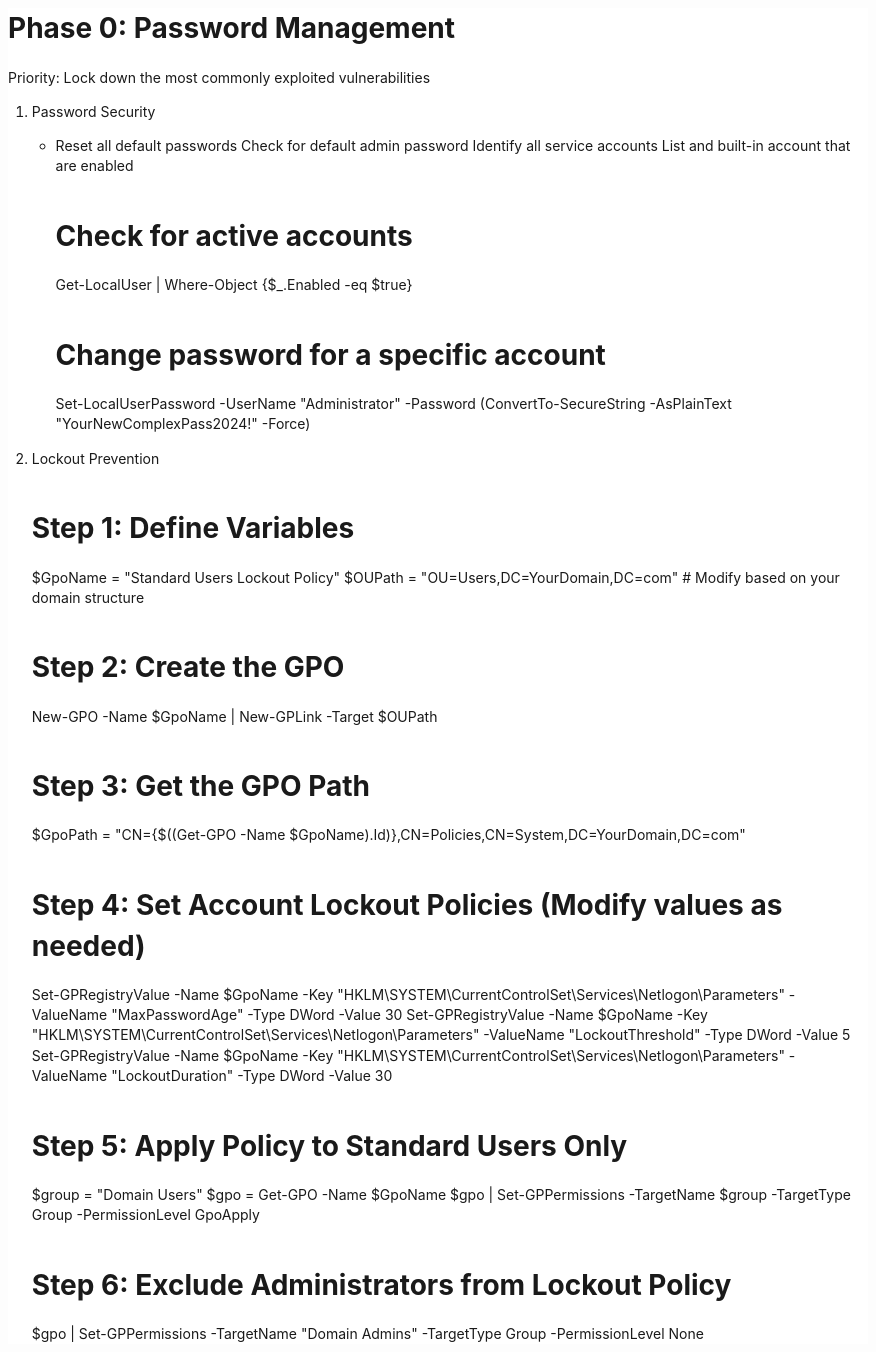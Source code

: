 # Phase 0: Password Management 
Priority: Lock down the most commonly exploited vulnerabilities

1. Password Security
   - Reset all default passwords
        Check for default admin password
        Identify all service accounts
        List and built-in account that are enabled

        # Check for active accounts
        Get-LocalUser | Where-Object {$_.Enabled -eq $true}

        # Change password for a specific account
        Set-LocalUserPassword -UserName "Administrator" -Password (ConvertTo-SecureString -AsPlainText "YourNewComplexPass2024!" -Force)
    
2. Lockout Prevention
    # Step 1: Define Variables
    $GpoName = "Standard Users Lockout Policy"
    $OUPath = "OU=Users,DC=YourDomain,DC=com"  # Modify based on your domain structure

    # Step 2: Create the GPO
    New-GPO -Name $GpoName | New-GPLink -Target $OUPath

    # Step 3: Get the GPO Path
    $GpoPath = "CN={$((Get-GPO -Name $GpoName).Id)},CN=Policies,CN=System,DC=YourDomain,DC=com"

    # Step 4: Set Account Lockout Policies (Modify values as needed)
    Set-GPRegistryValue -Name $GpoName -Key "HKLM\SYSTEM\CurrentControlSet\Services\Netlogon\Parameters" -ValueName "MaxPasswordAge" -Type DWord -Value 30
    Set-GPRegistryValue -Name $GpoName -Key "HKLM\SYSTEM\CurrentControlSet\Services\Netlogon\Parameters" -ValueName "LockoutThreshold" -Type DWord -Value 5
    Set-GPRegistryValue -Name $GpoName -Key "HKLM\SYSTEM\CurrentControlSet\Services\Netlogon\Parameters" -ValueName "LockoutDuration" -Type DWord -Value 30

    # Step 5: Apply Policy to Standard Users Only
    $group = "Domain Users"
    $gpo = Get-GPO -Name $GpoName
    $gpo | Set-GPPermissions -TargetName $group -TargetType Group -PermissionLevel GpoApply

    # Step 6: Exclude Administrators from Lockout Policy
    $gpo | Set-GPPermissions -TargetName "Domain Admins" -TargetType Group -PermissionLevel None
